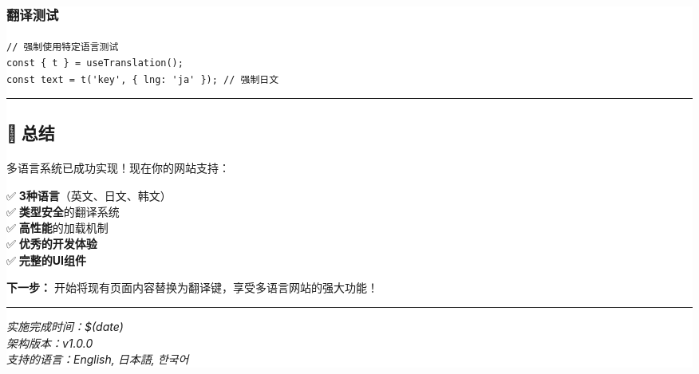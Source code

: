 ### 翻译测试
```tsx
// 强制使用特定语言测试
const { t } = useTranslation();
const text = t('key', { lng: 'ja' }); // 强制日文
```

---

## 🎯 总结

多语言系统已成功实现！现在你的网站支持：

✅ **3种语言**（英文、日文、韩文）  
✅ **类型安全**的翻译系统  
✅ **高性能**的加载机制  
✅ **优秀的开发体验**  
✅ **完整的UI组件**  

**下一步：** 开始将现有页面内容替换为翻译键，享受多语言网站的强大功能！

---

*实施完成时间：$(date)*  
*架构版本：v1.0.0*  
*支持的语言：English, 日本語, 한국어*